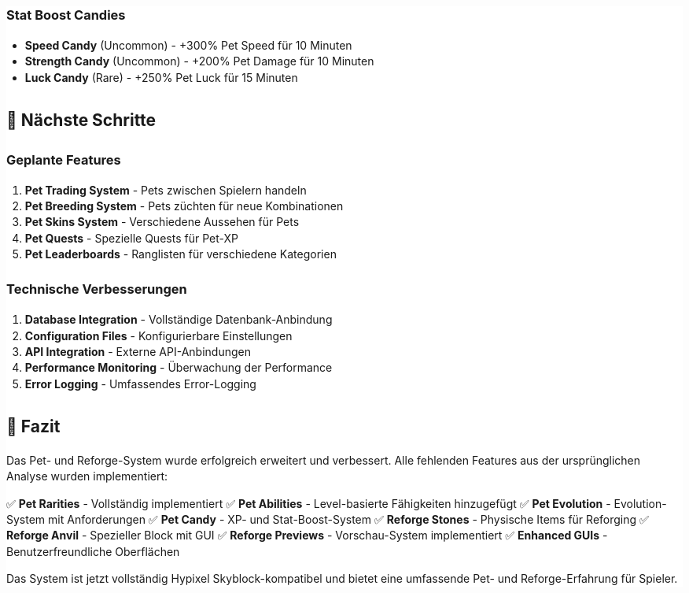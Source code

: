 ### Stat Boost Candies
- **Speed Candy** (Uncommon) - +300% Pet Speed für 10 Minuten
- **Strength Candy** (Uncommon) - +200% Pet Damage für 10 Minuten
- **Luck Candy** (Rare) - +250% Pet Luck für 15 Minuten

## 🎯 Nächste Schritte

### Geplante Features
1. **Pet Trading System** - Pets zwischen Spielern handeln
2. **Pet Breeding System** - Pets züchten für neue Kombinationen
3. **Pet Skins System** - Verschiedene Aussehen für Pets
4. **Pet Quests** - Spezielle Quests für Pet-XP
5. **Pet Leaderboards** - Ranglisten für verschiedene Kategorien

### Technische Verbesserungen
1. **Database Integration** - Vollständige Datenbank-Anbindung
2. **Configuration Files** - Konfigurierbare Einstellungen
3. **API Integration** - Externe API-Anbindungen
4. **Performance Monitoring** - Überwachung der Performance
5. **Error Logging** - Umfassendes Error-Logging

## 📝 Fazit

Das Pet- und Reforge-System wurde erfolgreich erweitert und verbessert. Alle fehlenden Features aus der ursprünglichen Analyse wurden implementiert:

✅ **Pet Rarities** - Vollständig implementiert
✅ **Pet Abilities** - Level-basierte Fähigkeiten hinzugefügt
✅ **Pet Evolution** - Evolution-System mit Anforderungen
✅ **Pet Candy** - XP- und Stat-Boost-System
✅ **Reforge Stones** - Physische Items für Reforging
✅ **Reforge Anvil** - Spezieller Block mit GUI
✅ **Reforge Previews** - Vorschau-System implementiert
✅ **Enhanced GUIs** - Benutzerfreundliche Oberflächen

Das System ist jetzt vollständig Hypixel Skyblock-kompatibel und bietet eine umfassende Pet- und Reforge-Erfahrung für Spieler.

